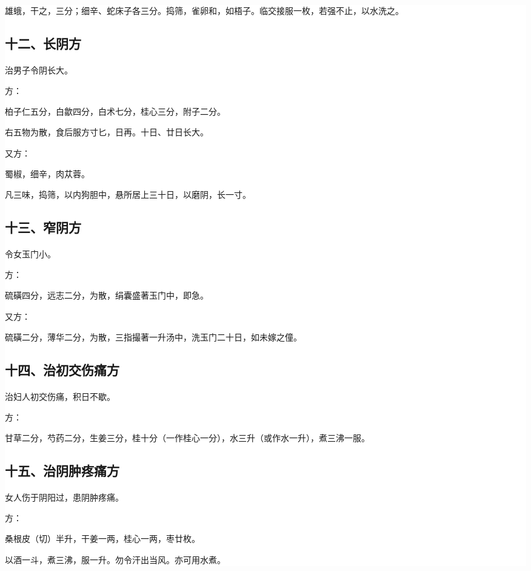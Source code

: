 雄蛾，干之，三分；细辛、蛇床子各三分。捣筛，雀卵和，如梧子。临交接服一枚，若强不止，以水洗之。

## 十二、长阴方

治男子令阴长大。

方：

柏子仁五分，白歙四分，白术七分，桂心三分，附子二分。

右五物为散，食后服方寸匕，日再。十日、廿日长大。

又方：

蜀椒，细辛，肉苁蓉。

凡三味，捣筛，以内狗胆中，悬所居上三十日，以磨阴，长一寸。

## 十三、窄阴方

令女玉门小。

方：

硫磺四分，远志二分，为散，绢囊盛著玉门中，即急。

又方：

硫磺二分，薄华二分，为散，三指撮著一升汤中，洗玉门二十日，如未嫁之僮。

## 十四、治初交伤痛方

治妇人初交伤痛，积日不歇。

方：

甘草二分，芍药二分，生姜三分，桂十分（一作桂心一分），水三升（或作水一升），煮三沸一服。

## 十五、治阴肿疼痛方

女人伤于阴阳过，患阴肿疼痛。

方：

桑根皮（切）半升，干姜一两，桂心一两，枣廿枚。

以酒一斗，煮三沸，服一升。勿令汗出当风。亦可用水煮。
